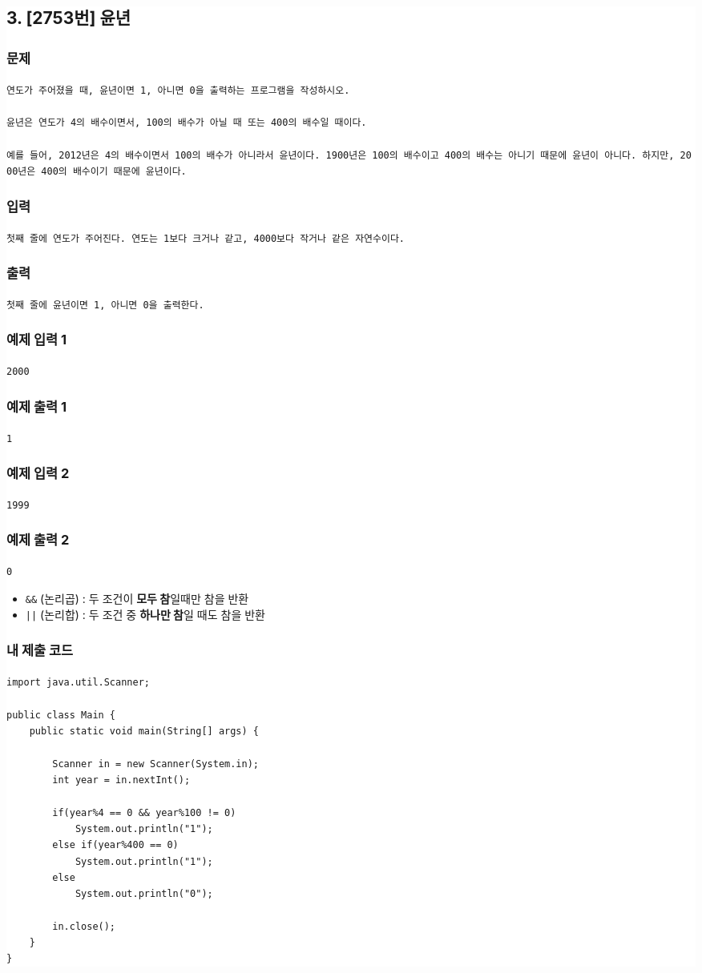 
## 3. [2753번] 윤년

### 문제
	연도가 주어졌을 때, 윤년이면 1, 아니면 0을 출력하는 프로그램을 작성하시오.
	
	윤년은 연도가 4의 배수이면서, 100의 배수가 아닐 때 또는 400의 배수일 때이다.
	
	예를 들어, 2012년은 4의 배수이면서 100의 배수가 아니라서 윤년이다. 1900년은 100의 배수이고 400의 배수는 아니기 때문에 윤년이 아니다. 하지만, 2000년은 400의 배수이기 때문에 윤년이다.

### 입력
	첫째 줄에 연도가 주어진다. 연도는 1보다 크거나 같고, 4000보다 작거나 같은 자연수이다.

### 출력
	첫째 줄에 윤년이면 1, 아니면 0을 출력한다.

### 예제 입력 1 
`2000`

### 예제 출력 1 
`1`

### 예제 입력 2 
`1999`

### 예제 출력 2 
`0`


* `&&` (논리곱) : 두 조건이 **모두 참**일때만 참을 반환     
* `||` (논리합) : 두 조건 중 **하나만 참**일 때도 참을 반환
  
### 내 제출 코드 
	import java.util.Scanner;
	
	public class Main {
		public static void main(String[] args) {
			
			Scanner in = new Scanner(System.in);
			int year = in.nextInt();
			
			if(year%4 == 0 && year%100 != 0)
				System.out.println("1");
			else if(year%400 == 0)
				System.out.println("1");
			else
				System.out.println("0");
			
			in.close();
		}
	}
	